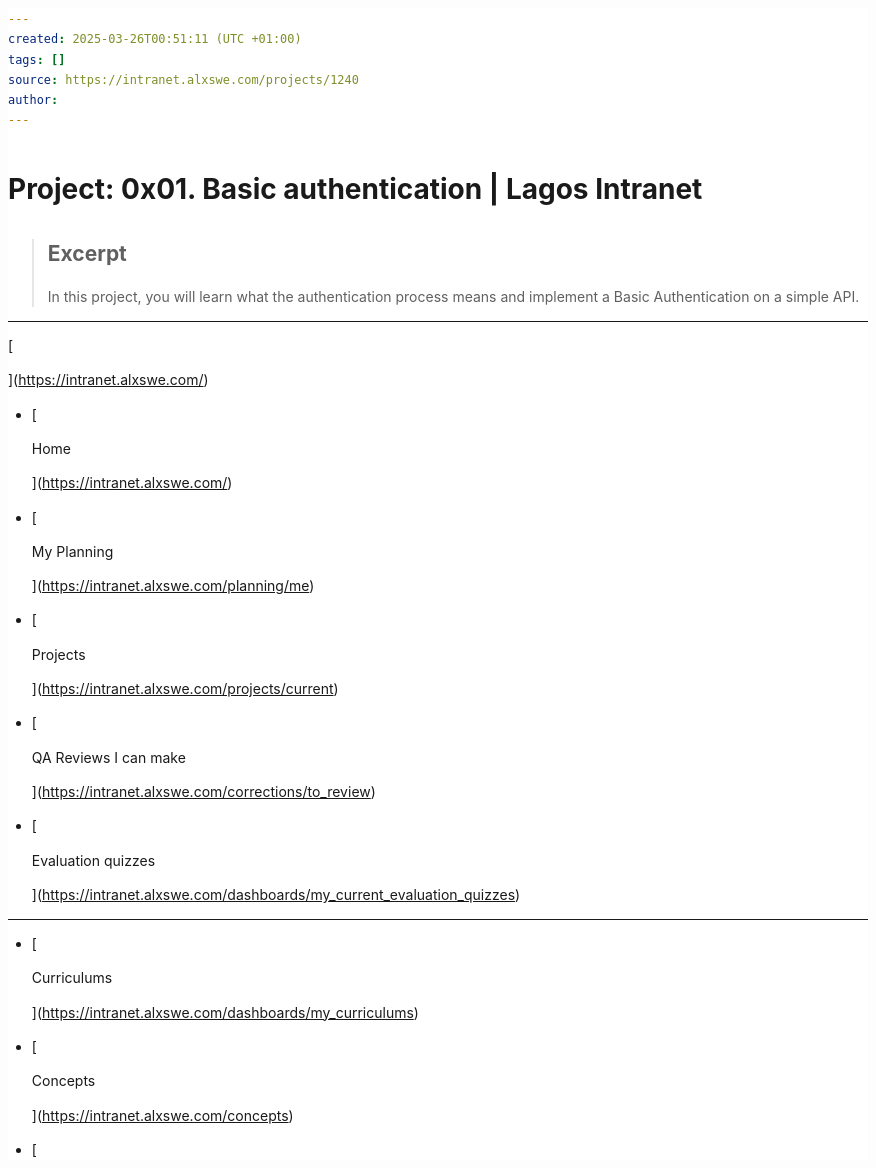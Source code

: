 ```yaml
---
created: 2025-03-26T00:51:11 (UTC +01:00)
tags: []
source: https://intranet.alxswe.com/projects/1240
author: 
---
```


# Project: 0x01. Basic authentication | Lagos Intranet

> ## Excerpt
> In this project, you will learn what the authentication process means and implement a Basic Authentication on a simple API.

---
[

](https://intranet.alxswe.com/)

-   [
    
    Home
    
    ](https://intranet.alxswe.com/)
-   [
    
    My Planning
    
    ](https://intranet.alxswe.com/planning/me)
-   [
    
    Projects
    
    ](https://intranet.alxswe.com/projects/current)
-   [
    
    QA Reviews I can make
    
    ](https://intranet.alxswe.com/corrections/to_review)
-   [
    
    Evaluation quizzes
    
    ](https://intranet.alxswe.com/dashboards/my_current_evaluation_quizzes)

___

-   [
    
    Curriculums
    
    ](https://intranet.alxswe.com/dashboards/my_curriculums)
-   [
    
    Concepts
    
    ](https://intranet.alxswe.com/concepts)
-   [
    